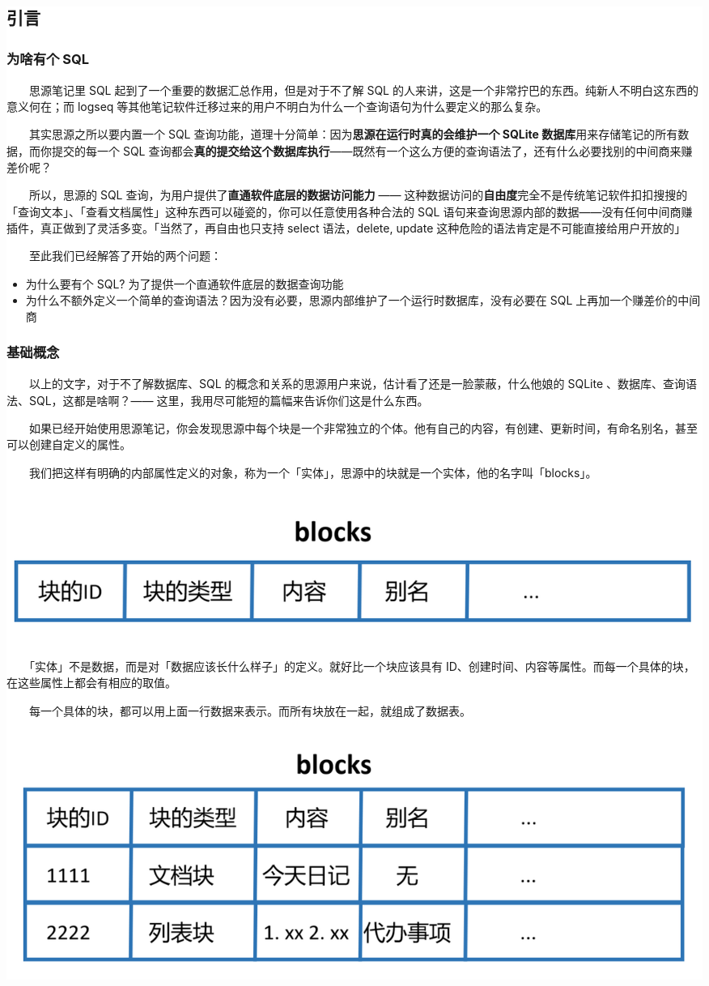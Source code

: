 ## 引言

### 为啥有个  SQL

　　思源笔记里 SQL 起到了一个重要的数据汇总作用，但是对于不了解 SQL 的人来讲，这是一个非常拧巴的东西。纯新人不明白这东西的意义何在；而 logseq 等其他笔记软件迁移过来的用户不明白为什么一个查询语句为什么要定义的那么复杂。

　　其实思源之所以要内置一个 SQL 查询功能，道理十分简单：因为**思源在运行时真的会维护一个 SQLite 数据库**用来存储笔记的所有数据，而你提交的每一个 SQL 查询都会**真的提交给这个数据库执行**——既然有一个这么方便的查询语法了，还有什么必要找别的中间商来赚差价呢？

　　所以，思源的 SQL 查询，为用户提供了**直通软件底层的数据访问能力** —— 这种数据访问的**自由度**完全不是传统笔记软件扣扣搜搜的「查询文本」、「查看文档属性」这种东西可以碰瓷的，你可以任意使用各种合法的 SQL 语句来查询思源内部的数据——没有任何中间商赚插件，真正做到了灵活多变。「当然了，再自由也只支持 select 语法，delete, update 这种危险的语法肯定是不可能直接给用户开放的」

　　至此我们已经解答了开始的两个问题：

* 为什么要有个 SQL? 为了提供一个直通软件底层的数据查询功能
* 为什么不额外定义一个简单的查询语法？因为没有必要，思源内部维护了一个运行时数据库，没有必要在 SQL 上再加一个赚差价的中间商

### 基础概念

　　以上的文字，对于不了解数据库、SQL 的概念和关系的思源用户来说，估计看了还是一脸蒙蔽，什么他娘的 SQLite 、数据库、查询语法、SQL，这都是啥啊？—— 这里，我用尽可能短的篇幅来告诉你们这是什么东西。

　　如果已经开始使用思源笔记，你会发现思源中每个块是一个非常独立的个体。他有自己的内容，有创建、更新时间，有命名别名，甚至可以创建自定义的属性。

　　我们把这样有明确的内部属性定义的对象，称为一个「实体」，思源中的块就是一个实体，他的名字叫「blocks」。

　　![1683346579811](assets/1683346579811-20230506121621-bhcl5sh.png)

　　「实体」不是数据，而是对「数据应该长什么样子」的定义。就好比一个块应该具有 ID、创建时间、内容等属性。而每一个具体的块，在这些属性上都会有相应的取值。

　　每一个具体的块，都可以用上面一行数据来表示。而所有块放在一起，就组成了数据表。

　　![1683347261668](assets/1683347261668-20230506122742-f16usds.png)
